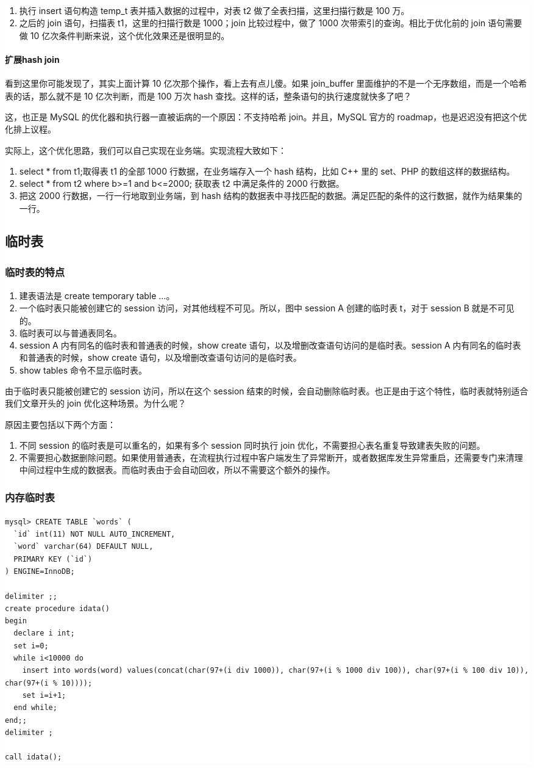 1. 执行 insert 语句构造 temp\_t 表并插入数据的过程中，对表 t2 做了全表扫描，这里扫描行数是 100 万。
2. 之后的 join 语句，扫描表 t1，这里的扫描行数是 1000；join 比较过程中，做了 1000 次带索引的查询。相比于优化前的 join 语句需要做 10 亿次条件判断来说，这个优化效果还是很明显的。

#### 扩展hash join

看到这里你可能发现了，其实上面计算 10 亿次那个操作，看上去有点儿傻。如果 join\_buffer 里面维护的不是一个无序数组，而是一个哈希表的话，那么就不是 10 亿次判断，而是 100 万次 hash 查找。这样的话，整条语句的执行速度就快多了吧？

这，也正是 MySQL 的优化器和执行器一直被诟病的一个原因：不支持哈希 join。并且，MySQL 官方的 roadmap，也是迟迟没有把这个优化排上议程。

实际上，这个优化思路，我们可以自己实现在业务端。实现流程大致如下：

1. select \* from t1;取得表 t1 的全部 1000 行数据，在业务端存入一个 hash 结构，比如 C++ 里的 set、PHP 的数组这样的数据结构。
2. select \* from t2 where b\>=1 and b\<=2000; 获取表 t2 中满足条件的 2000 行数据。
3. 把这 2000 行数据，一行一行地取到业务端，到 hash 结构的数据表中寻找匹配的数据。满足匹配的条件的这行数据，就作为结果集的一行。

## 临时表

### 临时表的特点

1. 建表语法是 create temporary table …。
2. 一个临时表只能被创建它的 session 访问，对其他线程不可见。所以，图中 session A 创建的临时表 t，对于 session B 就是不可见的。
3. 临时表可以与普通表同名。
4. session A 内有同名的临时表和普通表的时候，show create 语句，以及增删改查语句访问的是临时表。session A 内有同名的临时表和普通表的时候，show create 语句，以及增删改查语句访问的是临时表。
5. show tables 命令不显示临时表。

由于临时表只能被创建它的 session 访问，所以在这个 session 结束的时候，会自动删除临时表。也正是由于这个特性，临时表就特别适合我们文章开头的 join 优化这种场景。为什么呢？

原因主要包括以下两个方面：

1. 不同 session 的临时表是可以重名的，如果有多个 session 同时执行 join 优化，不需要担心表名重复导致建表失败的问题。
2. 不需要担心数据删除问题。如果使用普通表，在流程执行过程中客户端发生了异常断开，或者数据库发生异常重启，还需要专门来清理中间过程中生成的数据表。而临时表由于会自动回收，所以不需要这个额外的操作。

### 内存临时表

    mysql> CREATE TABLE `words` (
      `id` int(11) NOT NULL AUTO_INCREMENT,
      `word` varchar(64) DEFAULT NULL,
      PRIMARY KEY (`id`)
    ) ENGINE=InnoDB;
    
    delimiter ;;
    create procedure idata()
    begin
      declare i int;
      set i=0;
      while i<10000 do
        insert into words(word) values(concat(char(97+(i div 1000)), char(97+(i % 1000 div 100)), char(97+(i % 100 div 10)), char(97+(i % 10))));
        set i=i+1;
      end while;
    end;;
    delimiter ;
    
    call idata();


